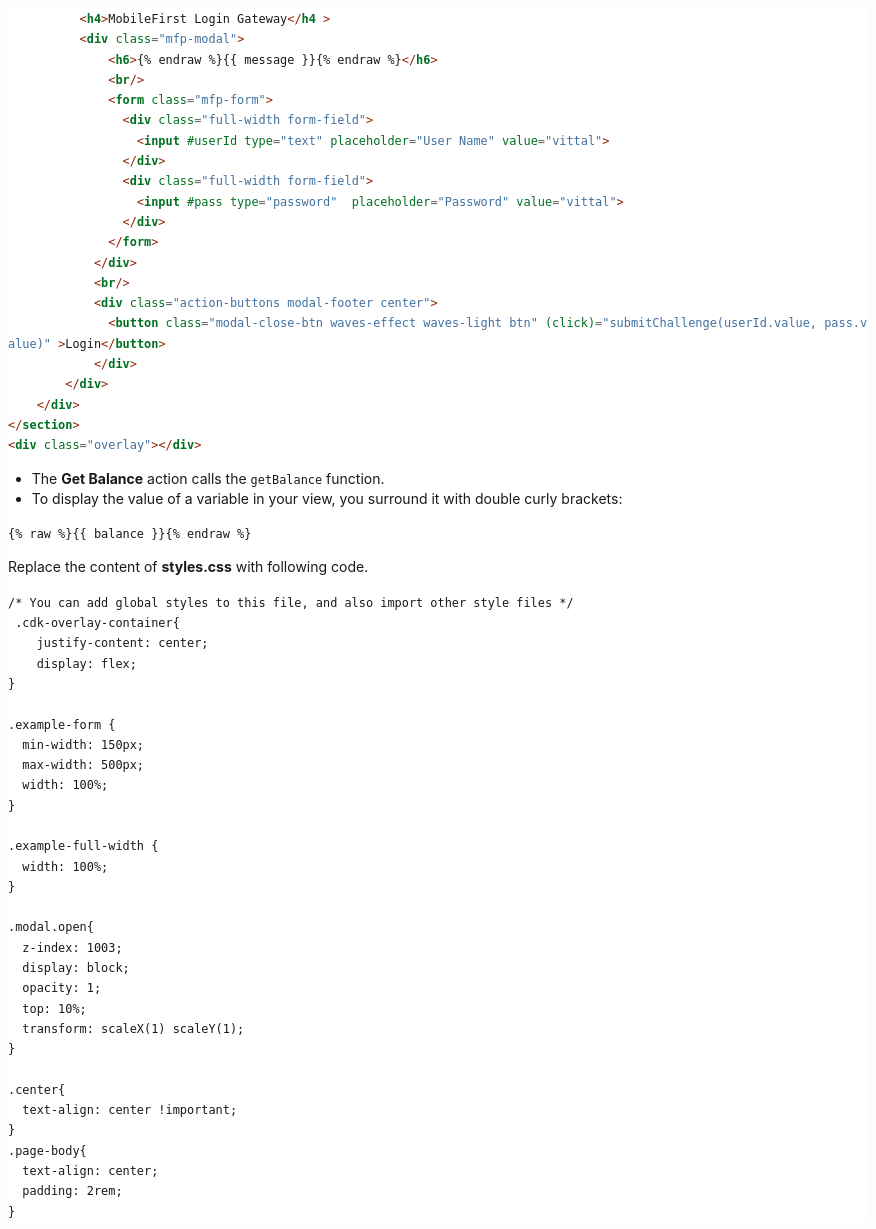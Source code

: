 ```html
          <h4>MobileFirst Login Gateway</h4 >
          <div class="mfp-modal">
              <h6>{% endraw %}{{ message }}{% endraw %}</h6>
              <br/>
              <form class="mfp-form">
                <div class="full-width form-field">
                  <input #userId type="text" placeholder="User Name" value="vittal">
                </div>
                <div class="full-width form-field">
                  <input #pass type="password"  placeholder="Password" value="vittal">
                </div>
              </form>
            </div>
            <br/>
            <div class="action-buttons modal-footer center">
              <button class="modal-close-btn waves-effect waves-light btn" (click)="submitChallenge(userId.value, pass.value)" >Login</button>
            </div>
        </div>
    </div>
</section>
<div class="overlay"></div>
```

* The **Get Balance** action calls the `getBalance` function.  
* To display the value of a variable in your view, you surround it with double curly brackets:

```xml
{% raw %}{{ balance }}{% endraw %}
```

Replace the content of **styles.css** with following code.

```html
/* You can add global styles to this file, and also import other style files */
 .cdk-overlay-container{
    justify-content: center;
    display: flex;
} 

.example-form {
  min-width: 150px;
  max-width: 500px;
  width: 100%;
}

.example-full-width {
  width: 100%;
}

.modal.open{
  z-index: 1003;
  display: block;
  opacity: 1;
  top: 10%;
  transform: scaleX(1) scaleY(1);
}

.center{
  text-align: center !important;
}
.page-body{
  text-align: center;
  padding: 2rem;
}
```